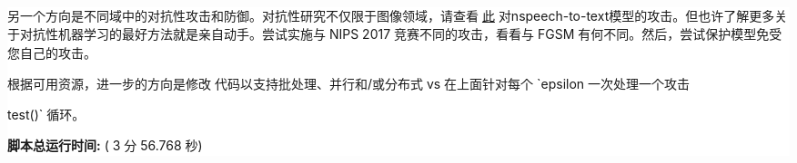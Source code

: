 

另一个方向是不同域中的对抗性攻击和防御。对抗性研究不仅限于图像领域，请查看
[此](https://arxiv.org/pdf/1801.01944.pdf)
对nspeech-to-text模型的攻击。但也许了解更多关于对抗性机器学习的最好方法就是亲自动手。尝试实施与 NIPS 2017 竞赛不同的攻击，看看与 FGSM 有何不同。然后，尝试保护模型免受
您自己的攻击。




 根据可用资源，进一步的方向是修改
代码以支持批处理、并行和/或分布式
vs 在上面针对每个 
 `epsilon 一次处理一个攻击
 

 test()`
 循环。




**脚本总运行时间:** 
 ( 3 分 56.768 秒)

